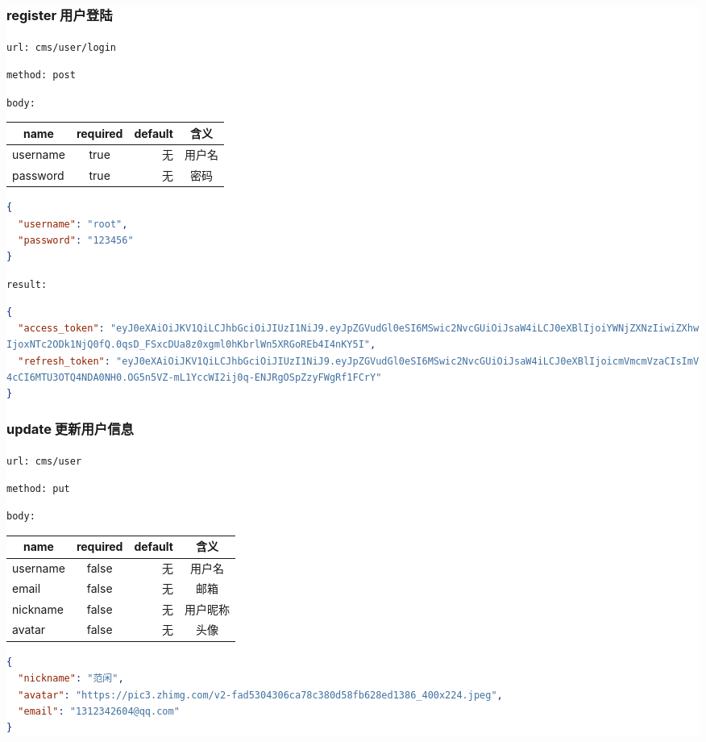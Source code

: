 ### register 用户登陆

`url: cms/user/login`

`method: post`

`body:`

| name     | required | default |  含义  |
| -------- | :------: | ------: | :----: |
| username |   true   |      无 | 用户名 |
| password |   true   |      无 |  密码  |

```json
{
  "username": "root",
  "password": "123456"
}
```

`result:`

```json
{
  "access_token": "eyJ0eXAiOiJKV1QiLCJhbGciOiJIUzI1NiJ9.eyJpZGVudGl0eSI6MSwic2NvcGUiOiJsaW4iLCJ0eXBlIjoiYWNjZXNzIiwiZXhwIjoxNTc2ODk1NjQ0fQ.0qsD_FSxcDUa8z0xgml0hKbrlWn5XRGoREb4I4nKY5I",
  "refresh_token": "eyJ0eXAiOiJKV1QiLCJhbGciOiJIUzI1NiJ9.eyJpZGVudGl0eSI6MSwic2NvcGUiOiJsaW4iLCJ0eXBlIjoicmVmcmVzaCIsImV4cCI6MTU3OTQ4NDA0NH0.OG5n5VZ-mL1YccWI2ij0q-ENJRgOSpZzyFWgRf1FCrY"
}
```

### update 更新用户信息

`url: cms/user`

`method: put`

`body:`

| name     | required | default |   含义   |
| -------- | :------: | ------: | :------: |
| username |  false   |      无 |  用户名  |
| email    |  false   |      无 |   邮箱   |
| nickname |  false   |      无 | 用户昵称 |
| avatar   |  false   |      无 |   头像   |

```json
{
  "nickname": "范闲",
  "avatar": "https://pic3.zhimg.com/v2-fad5304306ca78c380d58fb628ed1386_400x224.jpeg",
  "email": "1312342604@qq.com"
}
```
